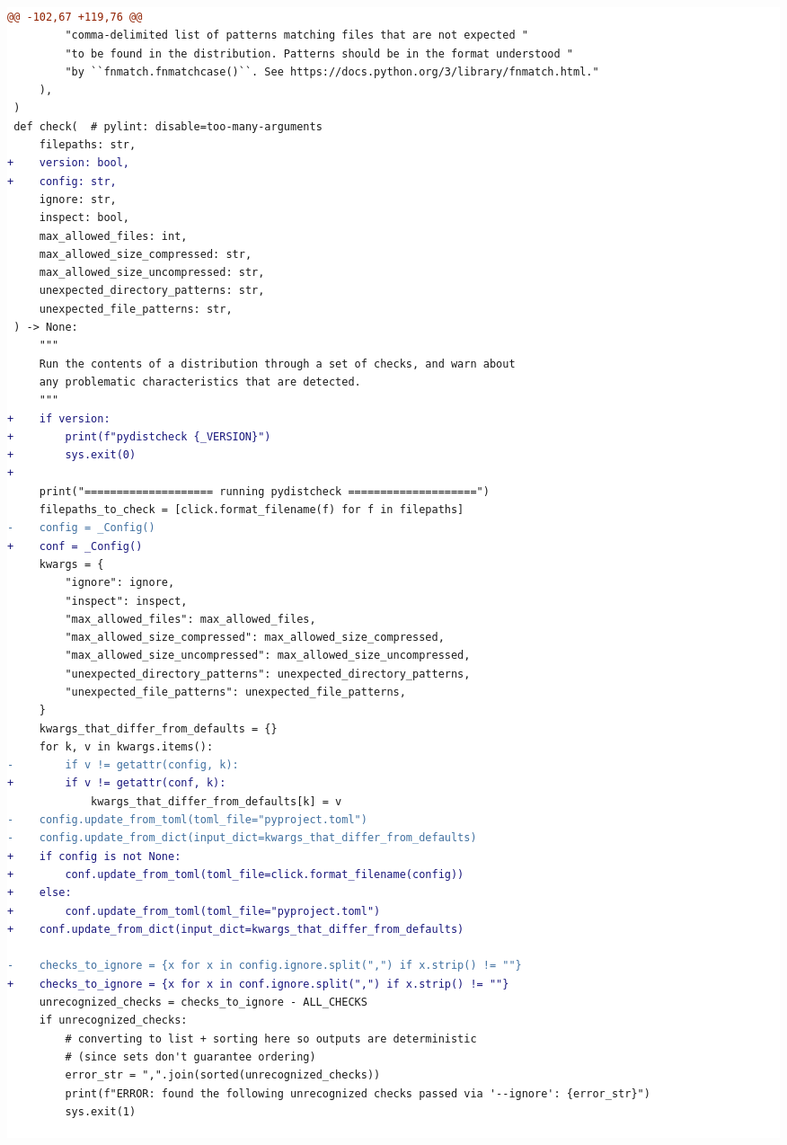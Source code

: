```diff
@@ -102,67 +119,76 @@
         "comma-delimited list of patterns matching files that are not expected "
         "to be found in the distribution. Patterns should be in the format understood "
         "by ``fnmatch.fnmatchcase()``. See https://docs.python.org/3/library/fnmatch.html."
     ),
 )
 def check(  # pylint: disable=too-many-arguments
     filepaths: str,
+    version: bool,
+    config: str,
     ignore: str,
     inspect: bool,
     max_allowed_files: int,
     max_allowed_size_compressed: str,
     max_allowed_size_uncompressed: str,
     unexpected_directory_patterns: str,
     unexpected_file_patterns: str,
 ) -> None:
     """
     Run the contents of a distribution through a set of checks, and warn about
     any problematic characteristics that are detected.
     """
+    if version:
+        print(f"pydistcheck {_VERSION}")
+        sys.exit(0)
+
     print("==================== running pydistcheck ====================")
     filepaths_to_check = [click.format_filename(f) for f in filepaths]
-    config = _Config()
+    conf = _Config()
     kwargs = {
         "ignore": ignore,
         "inspect": inspect,
         "max_allowed_files": max_allowed_files,
         "max_allowed_size_compressed": max_allowed_size_compressed,
         "max_allowed_size_uncompressed": max_allowed_size_uncompressed,
         "unexpected_directory_patterns": unexpected_directory_patterns,
         "unexpected_file_patterns": unexpected_file_patterns,
     }
     kwargs_that_differ_from_defaults = {}
     for k, v in kwargs.items():
-        if v != getattr(config, k):
+        if v != getattr(conf, k):
             kwargs_that_differ_from_defaults[k] = v
-    config.update_from_toml(toml_file="pyproject.toml")
-    config.update_from_dict(input_dict=kwargs_that_differ_from_defaults)
+    if config is not None:
+        conf.update_from_toml(toml_file=click.format_filename(config))
+    else:
+        conf.update_from_toml(toml_file="pyproject.toml")
+    conf.update_from_dict(input_dict=kwargs_that_differ_from_defaults)
 
-    checks_to_ignore = {x for x in config.ignore.split(",") if x.strip() != ""}
+    checks_to_ignore = {x for x in conf.ignore.split(",") if x.strip() != ""}
     unrecognized_checks = checks_to_ignore - ALL_CHECKS
     if unrecognized_checks:
         # converting to list + sorting here so outputs are deterministic
         # (since sets don't guarantee ordering)
         error_str = ",".join(sorted(unrecognized_checks))
         print(f"ERROR: found the following unrecognized checks passed via '--ignore': {error_str}")
         sys.exit(1)
 
```